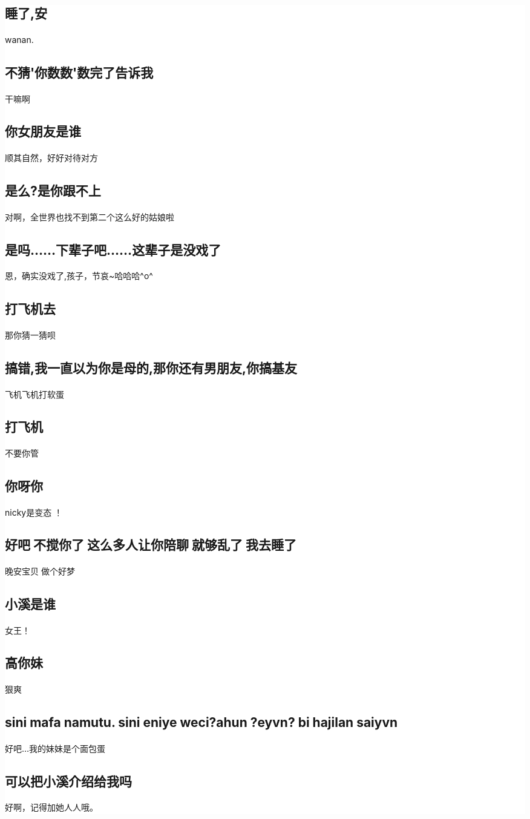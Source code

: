 ## 睡了,安
wanan.

## 不猜'你数数'数完了告诉我
干嘛啊

## 你女朋友是谁
顺其自然，好好对待对方

## 是么?是你跟不上
对啊，全世界也找不到第二个这么好的姑娘啦

## 是吗……下辈子吧……这辈子是没戏了
恩，确实没戏了,孩子，节哀~哈哈哈^o^

## 打飞机去
那你猜一猜呗

## 搞错,我一直以为你是母的,那你还有男朋友,你搞基友
飞机飞机打软蛋

## 打飞机
不要你管

## 你呀你
nicky是变态 ！

## 好吧 不搅你了 这么多人让你陪聊 就够乱了 我去睡了
晚安宝贝 做个好梦

## 小溪是谁
女王！

## 高你妹
狠爽

## sini mafa namutu.   sini eniye weci?ahun ?eyvn?  bi hajilan saiyvn
好吧…我的妹妹是个面包蛋

## 可以把小溪介绍给我吗
好啊，记得加她人人哦。
